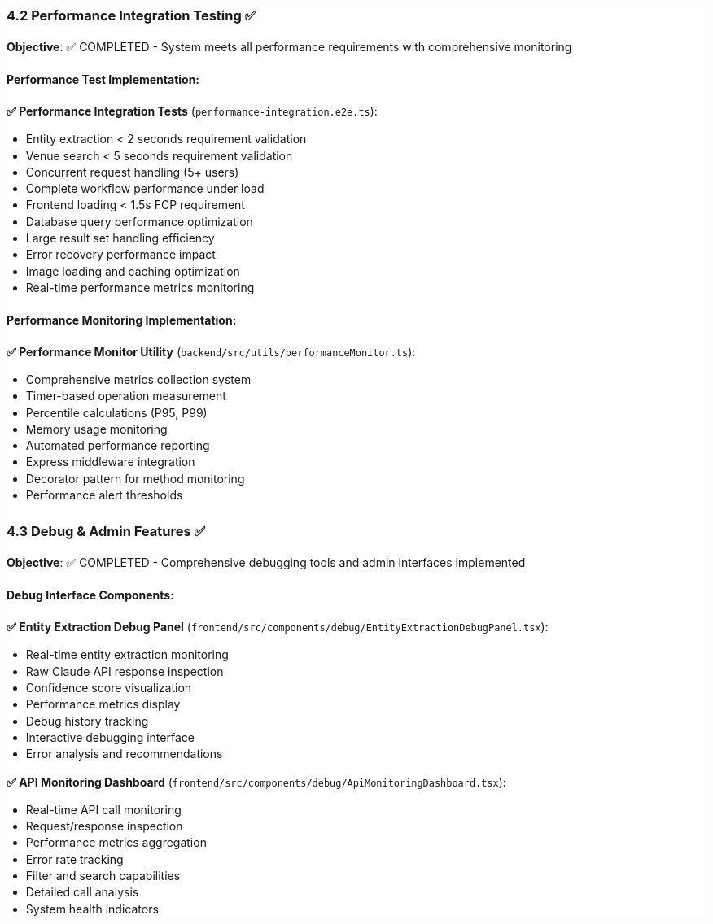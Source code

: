 ### 4.2 Performance Integration Testing ✅

**Objective**: ✅ COMPLETED - System meets all performance requirements with comprehensive monitoring

#### Performance Test Implementation:

**✅ Performance Integration Tests** (`performance-integration.e2e.ts`):
- Entity extraction < 2 seconds requirement validation
- Venue search < 5 seconds requirement validation
- Concurrent request handling (5+ users)
- Complete workflow performance under load
- Frontend loading < 1.5s FCP requirement
- Database query performance optimization
- Large result set handling efficiency
- Error recovery performance impact
- Image loading and caching optimization
- Real-time performance metrics monitoring

#### Performance Monitoring Implementation:

**✅ Performance Monitor Utility** (`backend/src/utils/performanceMonitor.ts`):
- Comprehensive metrics collection system
- Timer-based operation measurement
- Percentile calculations (P95, P99)
- Memory usage monitoring
- Automated performance reporting
- Express middleware integration
- Decorator pattern for method monitoring
- Performance alert thresholds

### 4.3 Debug & Admin Features ✅

**Objective**: ✅ COMPLETED - Comprehensive debugging tools and admin interfaces implemented

#### Debug Interface Components:

**✅ Entity Extraction Debug Panel** (`frontend/src/components/debug/EntityExtractionDebugPanel.tsx`):
- Real-time entity extraction monitoring
- Raw Claude API response inspection  
- Confidence score visualization
- Performance metrics display
- Debug history tracking
- Interactive debugging interface
- Error analysis and recommendations

**✅ API Monitoring Dashboard** (`frontend/src/components/debug/ApiMonitoringDashboard.tsx`):
- Real-time API call monitoring
- Request/response inspection
- Performance metrics aggregation
- Error rate tracking
- Filter and search capabilities
- Detailed call analysis
- System health indicators
